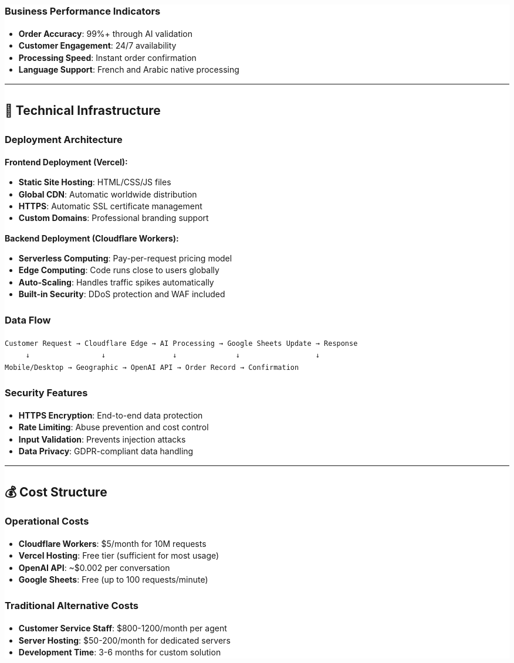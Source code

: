 ### Business Performance Indicators
- **Order Accuracy**: 99%+ through AI validation
- **Customer Engagement**: 24/7 availability
- **Processing Speed**: Instant order confirmation
- **Language Support**: French and Arabic native processing

---

## 🔧 Technical Infrastructure

### Deployment Architecture

**Frontend Deployment (Vercel):**
- **Static Site Hosting**: HTML/CSS/JS files
- **Global CDN**: Automatic worldwide distribution
- **HTTPS**: Automatic SSL certificate management
- **Custom Domains**: Professional branding support

**Backend Deployment (Cloudflare Workers):**
- **Serverless Computing**: Pay-per-request pricing model
- **Edge Computing**: Code runs close to users globally
- **Auto-Scaling**: Handles traffic spikes automatically
- **Built-in Security**: DDoS protection and WAF included

### Data Flow
```
Customer Request → Cloudflare Edge → AI Processing → Google Sheets Update → Response
     ↓                 ↓                ↓              ↓                  ↓
Mobile/Desktop → Geographic → OpenAI API → Order Record → Confirmation
```

### Security Features
- **HTTPS Encryption**: End-to-end data protection
- **Rate Limiting**: Abuse prevention and cost control
- **Input Validation**: Prevents injection attacks
- **Data Privacy**: GDPR-compliant data handling

---

## 💰 Cost Structure

### Operational Costs
- **Cloudflare Workers**: $5/month for 10M requests
- **Vercel Hosting**: Free tier (sufficient for most usage)
- **OpenAI API**: ~$0.002 per conversation
- **Google Sheets**: Free (up to 100 requests/minute)

### Traditional Alternative Costs
- **Customer Service Staff**: $800-1200/month per agent
- **Server Hosting**: $50-200/month for dedicated servers
- **Development Time**: 3-6 months for custom solution
